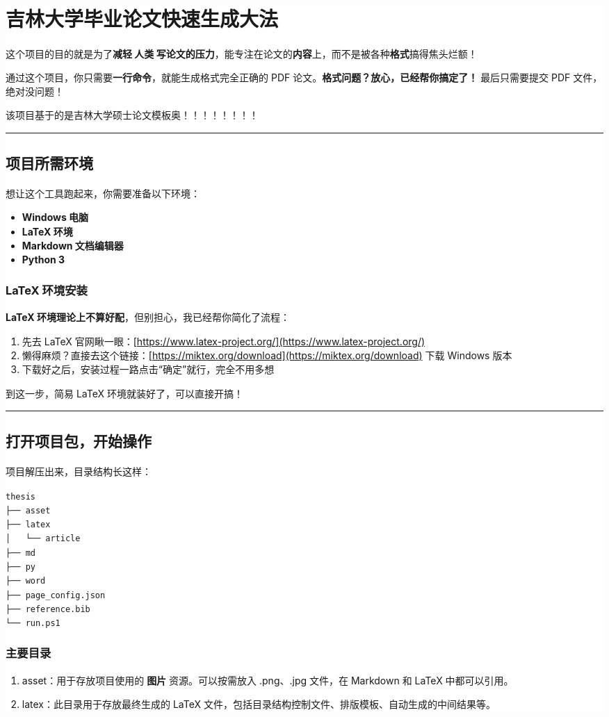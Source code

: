 # 吉林大学毕业论文快速生成大法

这个项目的目的就是为了**减轻 人类 写论文的压力**，能专注在论文的**内容**上，而不是被各种**格式**搞得焦头烂额！

通过这个项目，你只需要**一行命令**，就能生成格式完全正确的 PDF 论文。**格式问题？放心，已经帮你搞定了！** 最后只需要提交 PDF 文件，绝对没问题！

该项目基于的是吉林大学硕士论文模板奥！！！！！！！！

---

## 项目所需环境

想让这个工具跑起来，你需要准备以下环境：

- **Windows 电脑**
- **LaTeX 环境**
- **Markdown 文档编辑器**
- **Python 3**

### LaTeX 环境安装

**LaTeX 环境理论上不算好配**，但别担心，我已经帮你简化了流程：

1. 先去 LaTeX 官网瞅一眼：[https://www.latex-project.org/](https://www.latex-project.org/)
2. 懒得麻烦？直接去这个链接：[https://miktex.org/download](https://miktex.org/download) 下载 Windows 版本
3. 下载好之后，安装过程一路点击“确定”就行，完全不用多想

到这一步，简易 LaTeX 环境就装好了，可以直接开搞！

---

## 打开项目包，开始操作

项目解压出来，目录结构长这样：

```
thesis
├── asset
├── latex
│   └── article
├── md
├── py
├── word
├── page_config.json
├── reference.bib
└── run.ps1
```


### 主要目录

1. asset：用于存放项目使用的 **图片** 资源。可以按需放入 .png、.jpg 文件，在 Markdown 和 LaTeX 中都可以引用。

2. latex：此目录用于存放最终生成的 LaTeX 文件，包括目录结构控制文件、排版模板、自动生成的中间结果等。
